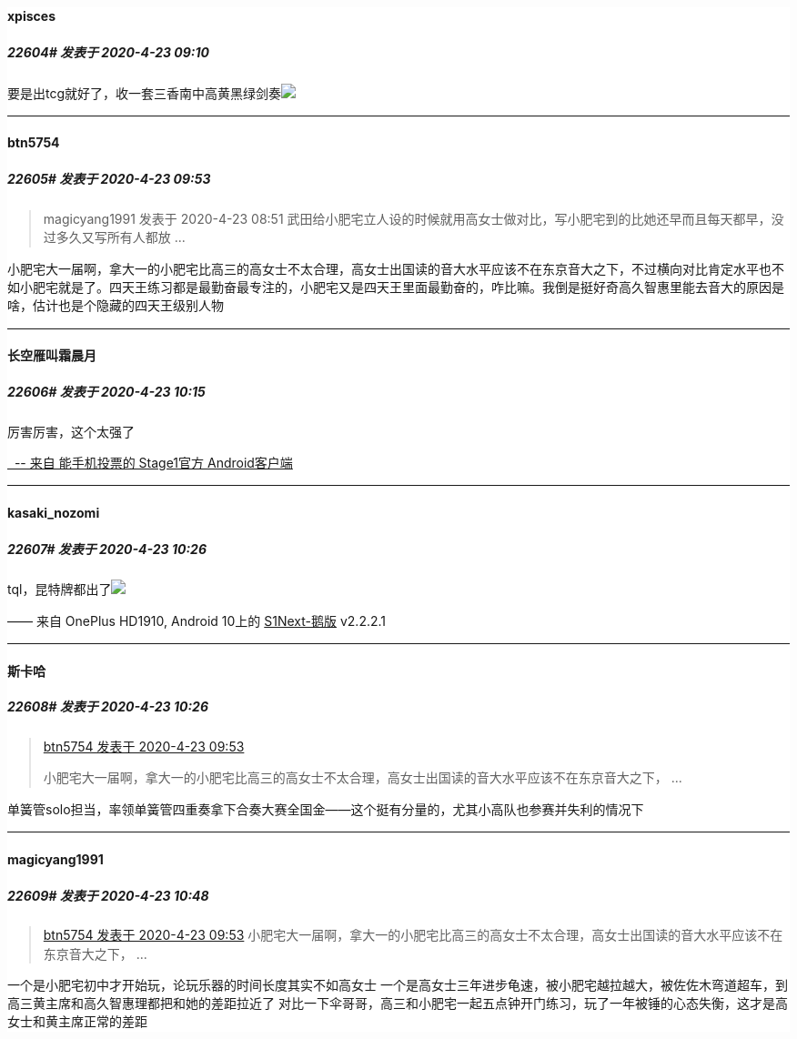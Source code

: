 ####  xpisces  
##### 22604#       发表于 2020-4-23 09:10

要是出tcg就好了，收一套三香南中高黄黑绿剑奏<img src="https://static.saraba1st.com/image/smiley/face2017/155.png" referrerpolicy="no-referrer">

*****

####  btn5754  
##### 22605#       发表于 2020-4-23 09:53

<blockquote>magicyang1991 发表于 2020-4-23 08:51
武田给小肥宅立人设的时候就用高女士做对比，写小肥宅到的比她还早而且每天都早，没过多久又写所有人都放 ...</blockquote>
小肥宅大一届啊，拿大一的小肥宅比高三的高女士不太合理，高女士出国读的音大水平应该不在东京音大之下，不过横向对比肯定水平也不如小肥宅就是了。四天王练习都是最勤奋最专注的，小肥宅又是四天王里面最勤奋的，咋比嘛。我倒是挺好奇高久智惠里能去音大的原因是啥，估计也是个隐藏的四天王级别人物

*****

####  长空雁叫霜晨月  
##### 22606#       发表于 2020-4-23 10:15

厉害厉害，这个太强了

[  -- 来自 能手机投票的 Stage1官方 Android客户端](https://www.coolapk.com/apk/140634)

*****

####  kasaki_nozomi  
##### 22607#       发表于 2020-4-23 10:26

tql，昆特牌都出了<img src="https://static.saraba1st.com/image/smiley/face2017/033.png" referrerpolicy="no-referrer">

—— 来自 OnePlus HD1910, Android 10上的 [S1Next-鹅版](https://github.com/ykrank/S1-Next/releases) v2.2.2.1

*****

####  斯卡哈  
##### 22608#       发表于 2020-4-23 10:26

<blockquote><a href="httphttps://bbs.saraba1st.com/2b/forum.php?mod=redirect&amp;goto=findpost&amp;pid=47172327&amp;ptid=1336553" target="_blank">btn5754 发表于 2020-4-23 09:53</a>

小肥宅大一届啊，拿大一的小肥宅比高三的高女士不太合理，高女士出国读的音大水平应该不在东京音大之下， ...</blockquote>
单簧管solo担当，率领单簧管四重奏拿下合奏大赛全国金——这个挺有分量的，尤其小高队也参赛并失利的情况下

*****

####  magicyang1991  
##### 22609#       发表于 2020-4-23 10:48

<blockquote><a href="httphttps://bbs.saraba1st.com/2b/forum.php?mod=redirect&amp;goto=findpost&amp;pid=47172327&amp;ptid=1336553" target="_blank">btn5754 发表于 2020-4-23 09:53</a>
小肥宅大一届啊，拿大一的小肥宅比高三的高女士不太合理，高女士出国读的音大水平应该不在东京音大之下， ...</blockquote>
一个是小肥宅初中才开始玩，论玩乐器的时间长度其实不如高女士
一个是高女士三年进步龟速，被小肥宅越拉越大，被佐佐木弯道超车，到高三黄主席和高久智惠理都把和她的差距拉近了
对比一下伞哥哥，高三和小肥宅一起五点钟开门练习，玩了一年被锤的心态失衡，这才是高女士和黄主席正常的差距
